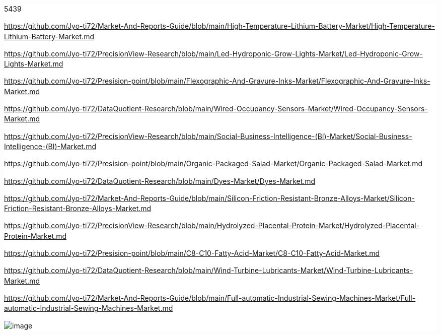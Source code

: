 5439</p><p><a href="https://github.com/Jyo-ti72/Market-And-Reports-Guide/blob/main/High-Temperature-Lithium-Battery-Market/High-Temperature-Lithium-Battery-Market.md">https://github.com/Jyo-ti72/Market-And-Reports-Guide/blob/main/High-Temperature-Lithium-Battery-Market/High-Temperature-Lithium-Battery-Market.md</a></p><p><a href="https://github.com/Jyo-ti72/PrecisionView-Research/blob/main/Led-Hydroponic-Grow-Lights-Market/Led-Hydroponic-Grow-Lights-Market.md">https://github.com/Jyo-ti72/PrecisionView-Research/blob/main/Led-Hydroponic-Grow-Lights-Market/Led-Hydroponic-Grow-Lights-Market.md</a></p><p><a href="https://github.com/Jyo-ti72/Presision-point/blob/main/Flexographic-And-Gravure-Inks-Market/Flexographic-And-Gravure-Inks-Market.md">https://github.com/Jyo-ti72/Presision-point/blob/main/Flexographic-And-Gravure-Inks-Market/Flexographic-And-Gravure-Inks-Market.md</a></p><p><a href="https://github.com/Jyo-ti72/DataQuotient-Research/blob/main/Wired-Occupancy-Sensors-Market/Wired-Occupancy-Sensors-Market.md">https://github.com/Jyo-ti72/DataQuotient-Research/blob/main/Wired-Occupancy-Sensors-Market/Wired-Occupancy-Sensors-Market.md</a></p><p><a href="https://github.com/Jyo-ti72/PrecisionView-Research/blob/main/Social-Business-Intelligence-(BI)-Market/Social-Business-Intelligence-(BI)-Market.md">https://github.com/Jyo-ti72/PrecisionView-Research/blob/main/Social-Business-Intelligence-(BI)-Market/Social-Business-Intelligence-(BI)-Market.md</a></p><p><a href="https://github.com/Jyo-ti72/Presision-point/blob/main/Organic-Packaged-Salad-Market/Organic-Packaged-Salad-Market.md">https://github.com/Jyo-ti72/Presision-point/blob/main/Organic-Packaged-Salad-Market/Organic-Packaged-Salad-Market.md</a></p><p><a href="https://github.com/Jyo-ti72/DataQuotient-Research/blob/main/Dyes-Market/Dyes-Market.md">https://github.com/Jyo-ti72/DataQuotient-Research/blob/main/Dyes-Market/Dyes-Market.md</a></p><p><a href="https://github.com/Jyo-ti72/Market-And-Reports-Guide/blob/main/Silicon-Friction-Resistant-Bronze-Alloys-Market/Silicon-Friction-Resistant-Bronze-Alloys-Market.md">https://github.com/Jyo-ti72/Market-And-Reports-Guide/blob/main/Silicon-Friction-Resistant-Bronze-Alloys-Market/Silicon-Friction-Resistant-Bronze-Alloys-Market.md</a></p><p><a href="https://github.com/Jyo-ti72/PrecisionView-Research/blob/main/Hydrolyzed-Placental-Protein-Market/Hydrolyzed-Placental-Protein-Market.md">https://github.com/Jyo-ti72/PrecisionView-Research/blob/main/Hydrolyzed-Placental-Protein-Market/Hydrolyzed-Placental-Protein-Market.md</a></p><p><a href="https://github.com/Jyo-ti72/Presision-point/blob/main/C8-C10-Fatty-Acid-Market/C8-C10-Fatty-Acid-Market.md">https://github.com/Jyo-ti72/Presision-point/blob/main/C8-C10-Fatty-Acid-Market/C8-C10-Fatty-Acid-Market.md</a></p><p><a href="https://github.com/Jyo-ti72/DataQuotient-Research/blob/main/Wind-Turbine-Lubricants-Market/Wind-Turbine-Lubricants-Market.md">https://github.com/Jyo-ti72/DataQuotient-Research/blob/main/Wind-Turbine-Lubricants-Market/Wind-Turbine-Lubricants-Market.md</a></p><p><a href="https://github.com/Jyo-ti72/Market-And-Reports-Guide/blob/main/Full-automatic-Industrial-Sewing-Machines-Market/Full-automatic-Industrial-Sewing-Machines-Market.md">https://github.com/Jyo-ti72/Market-And-Reports-Guide/blob/main/Full-automatic-Industrial-Sewing-Machines-Market/Full-automatic-Industrial-Sewing-Machines-Market.md</a></p>
![image](https://github.com/user-attachments/assets/6ad64d9d-d4d9-4287-9db0-cc0a8ee7a5d5)
